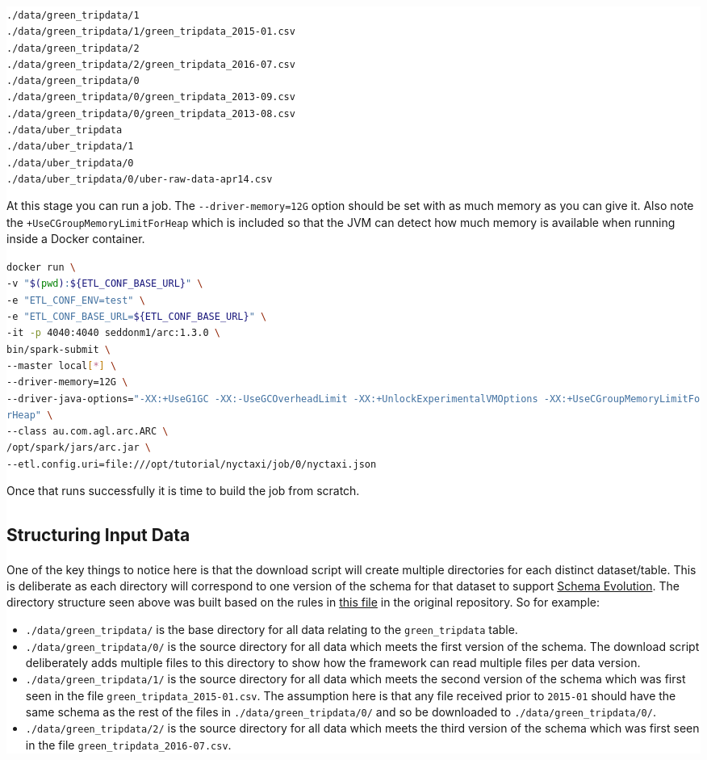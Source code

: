 ```bash
./data/green_tripdata/1
./data/green_tripdata/1/green_tripdata_2015-01.csv
./data/green_tripdata/2
./data/green_tripdata/2/green_tripdata_2016-07.csv
./data/green_tripdata/0
./data/green_tripdata/0/green_tripdata_2013-09.csv
./data/green_tripdata/0/green_tripdata_2013-08.csv
./data/uber_tripdata
./data/uber_tripdata/1
./data/uber_tripdata/0
./data/uber_tripdata/0/uber-raw-data-apr14.csv
```

At this stage you can run a job. The `--driver-memory=12G` option should be set with as much memory as you can give it. Also note the `+UseCGroupMemoryLimitForHeap` which is included so that the JVM can detect how much memory is available when running inside a Docker container.

```bash
docker run \
-v "$(pwd):${ETL_CONF_BASE_URL}" \
-e "ETL_CONF_ENV=test" \
-e "ETL_CONF_BASE_URL=${ETL_CONF_BASE_URL}" \
-it -p 4040:4040 seddonm1/arc:1.3.0 \
bin/spark-submit \
--master local[*] \
--driver-memory=12G \
--driver-java-options="-XX:+UseG1GC -XX:-UseGCOverheadLimit -XX:+UnlockExperimentalVMOptions -XX:+UseCGroupMemoryLimitForHeap" \
--class au.com.agl.arc.ARC \
/opt/spark/jars/arc.jar \
--etl.config.uri=file:///opt/tutorial/nyctaxi/job/0/nyctaxi.json
```

Once that runs successfully it is time to build the job from scratch.

## Structuring Input Data

One of the key things to notice here is that the download script will create multiple directories for each distinct dataset/table. This is deliberate as each directory will correspond to one version of the schema for that dataset to support [Schema Evolution](https://en.wikipedia.org/wiki/Schema_evolution). The directory structure seen above was built based on the rules in [this file](https://github.com/toddwschneider/nyc-taxi-data/blob/master/import_trip_data.sh) in the original repository. So for example:

- `./data/green_tripdata/` is the base directory for all data relating to the `green_tripdata` table.
- `./data/green_tripdata/0/` is the source directory for all data which meets the first version of the schema. The download script deliberately adds multiple files to this directory to show how the framework can read multiple files per data version.
- `./data/green_tripdata/1/` is the source directory for all data which meets the second version of the schema which was first seen in the file `green_tripdata_2015-01.csv`. The assumption here is that any file received prior to `2015-01` should have the same schema as the rest of the files in `./data/green_tripdata/0/` and so be downloaded to `./data/green_tripdata/0/`.
- `./data/green_tripdata/2/` is the source directory for all data which meets the third version of the schema which was first seen in the file `green_tripdata_2016-07.csv`.
